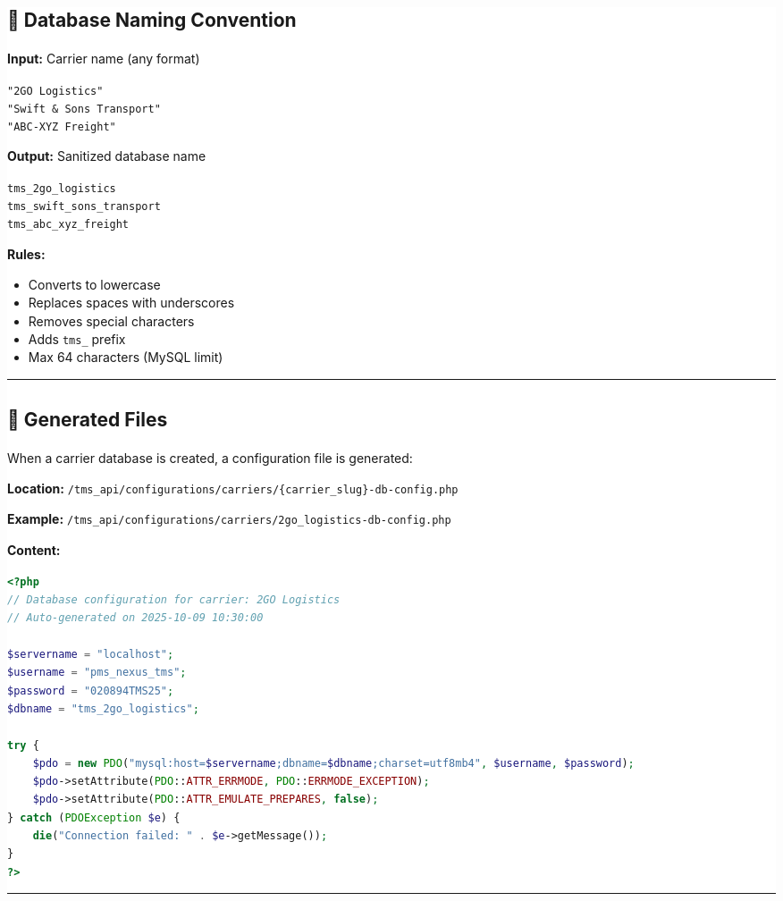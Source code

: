 
## 📝 Database Naming Convention

**Input:** Carrier name (any format)
```
"2GO Logistics"
"Swift & Sons Transport"
"ABC-XYZ Freight"
```

**Output:** Sanitized database name
```
tms_2go_logistics
tms_swift_sons_transport
tms_abc_xyz_freight
```

**Rules:**
- Converts to lowercase
- Replaces spaces with underscores
- Removes special characters
- Adds `tms_` prefix
- Max 64 characters (MySQL limit)

---

## 📁 Generated Files

When a carrier database is created, a configuration file is generated:

**Location:** `/tms_api/configurations/carriers/{carrier_slug}-db-config.php`

**Example:** `/tms_api/configurations/carriers/2go_logistics-db-config.php`

**Content:**
```php
<?php
// Database configuration for carrier: 2GO Logistics
// Auto-generated on 2025-10-09 10:30:00

$servername = "localhost";
$username = "pms_nexus_tms";
$password = "020894TMS25";
$dbname = "tms_2go_logistics";

try {
    $pdo = new PDO("mysql:host=$servername;dbname=$dbname;charset=utf8mb4", $username, $password);
    $pdo->setAttribute(PDO::ATTR_ERRMODE, PDO::ERRMODE_EXCEPTION);
    $pdo->setAttribute(PDO::ATTR_EMULATE_PREPARES, false);
} catch (PDOException $e) {
    die("Connection failed: " . $e->getMessage());
}
?>
```

---